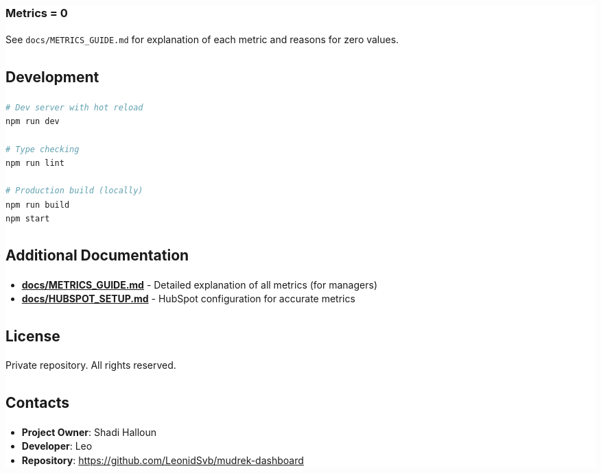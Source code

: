 ### Metrics = 0

See `docs/METRICS_GUIDE.md` for explanation of each metric and reasons for zero values.

## Development

```bash
# Dev server with hot reload
npm run dev

# Type checking
npm run lint

# Production build (locally)
npm run build
npm start
```

## Additional Documentation

- **[docs/METRICS_GUIDE.md](docs/METRICS_GUIDE.md)** - Detailed explanation of all metrics (for managers)
- **[docs/HUBSPOT_SETUP.md](docs/HUBSPOT_SETUP.md)** - HubSpot configuration for accurate metrics

## License

Private repository. All rights reserved.

## Contacts

- **Project Owner**: Shadi Halloun
- **Developer**: Leo
- **Repository**: https://github.com/LeonidSvb/mudrek-dashboard
